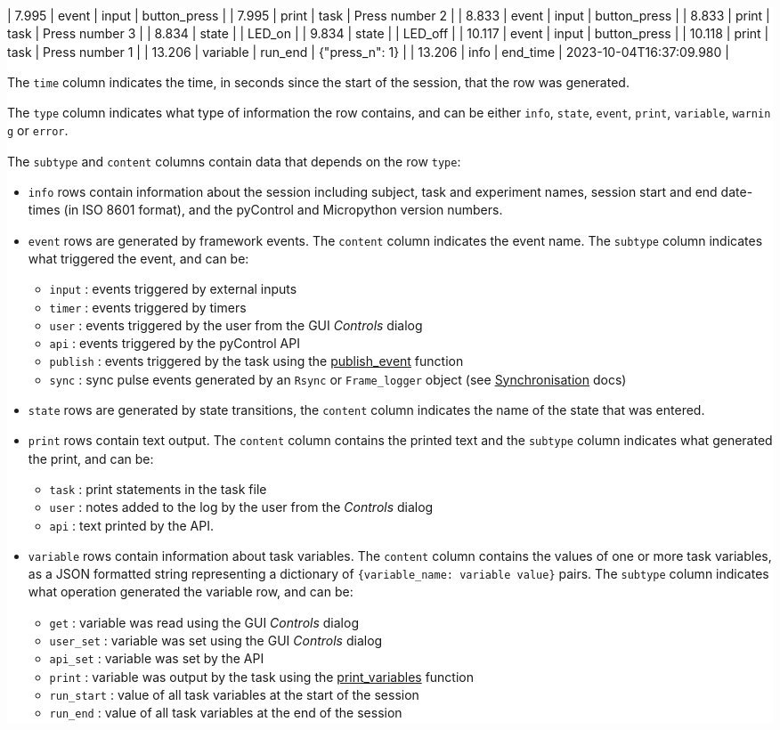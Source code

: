 | 7.995  | event    | input               | button_press            |
| 7.995  | print    | task                | Press number 2          |
| 8.833  | event    | input               | button_press            |
| 8.833  | print    | task                | Press number 3          |
| 8.834  | state    |                     | LED_on                  |
| 9.834  | state    |                     | LED_off                 |
| 10.117 | event    | input               | button_press            |
| 10.118 | print    | task                | Press number 1          |
| 13.206 | variable | run_end             | {"press_n": 1}          |
| 13.206 | info     | end_time            | 2023-10-04T16:37:09.980 |

The `time` column indicates the time, in seconds since the start of the session, that the row was generated.

The `type` column indicates what type of information the row contains, and can be either `info`, `state`, `event`, `print`, `variable`, `warning` or `error`.  

The `subtype` and `content` columns contain data that depends on the row `type`:

- `info` rows contain information about the session including subject, task and experiment names, session start and end date-times (in ISO 8601 format), and the pyControl and Micropython version numbers.

-  `event` rows are generated by framework events.  The `content` column indicates the event name.  The  `subtype` column indicates what triggered the event, and can be:
    - `input` : events triggered by external inputs
    - `timer` : events triggered by timers
    - `user` : events triggered by the user from the GUI *Controls* dialog
    - `api` : events triggered by the pyControl API
    - `publish` : events triggered by the task using the [publish_event](programming-tasks.md/#publish_event) function
    - `sync` : sync pulse events generated by an `Rsync` or `Frame_logger` object (see [Synchronisation](synchronisation.md) docs)

- `state` rows are generated by state transitions, the `content` column indicates the name of the state that was entered.

- `print` rows contain text output.  The `content` column contains the printed text and the `subtype` column indicates what generated the print, and can be: 
    - `task` : print statements in the task file
    - `user` : notes added to the log by the user from the *Controls* dialog
    - `api` : text printed by the API.

- `variable` rows contain information about task variables. The `content` column contains the values of one or more task variables, as a JSON formatted string representing a dictionary of `{variable_name: variable value}` pairs. The `subtype` column indicates what operation generated the variable row, and can be:
    - `get` : variable was read using the GUI *Controls* dialog
    - `user_set` : variable was set using the GUI *Controls* dialog
    - `api_set` : variable was set by the API
    - `print` : variable was output by the task using the [print_variables](programming-tasks.md/#print_variables) function
    - `run_start` : value of all task variables at the start of the session
    - `run_end` : value of all task variables at the end of the session
